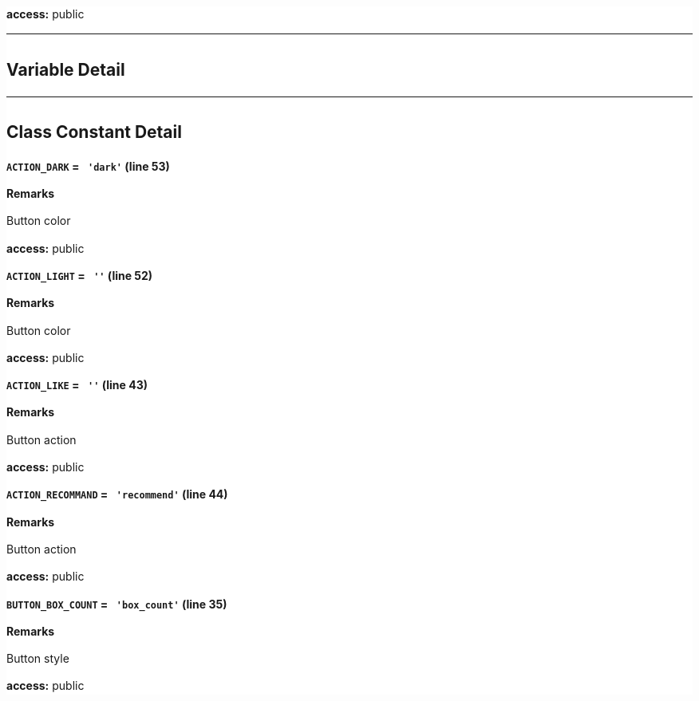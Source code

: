 **access:** public




---


## Variable Detail ##


---

## Class Constant Detail ##

**`ACTION_DARK` = ` 'dark'` (line 53)**


**Remarks**

Button color


**access:** public


**`ACTION_LIGHT` = ` ''` (line 52)**


**Remarks**

Button color


**access:** public


**`ACTION_LIKE` = ` ''` (line 43)**


**Remarks**

Button action


**access:** public


**`ACTION_RECOMMAND` = ` 'recommend'` (line 44)**


**Remarks**

Button action


**access:** public


**`BUTTON_BOX_COUNT` = ` 'box_count'` (line 35)**


**Remarks**

Button style


**access:** public
